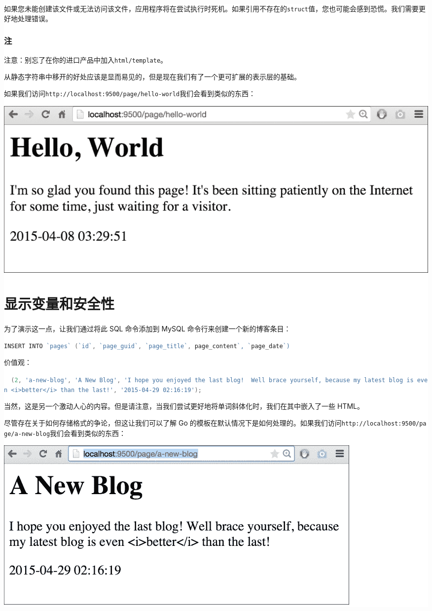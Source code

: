 如果您未能创建该文件或无法访问该文件，应用程序将在尝试执行时死机。如果引用不存在的`struct`值，您也可能会感到恐慌。我们需要更好地处理错误。

### 注

注意：别忘了在你的进口产品中加入`html/template`。

从静态字符串中移开的好处应该是显而易见的，但是现在我们有了一个更可扩展的表示层的基础。

如果我们访问`http://localhost:9500/page/hello-world`我们会看到类似的东西：

![HTML templates and text templates](img/B04294_04_01.jpg)

# 显示变量和安全性

为了演示这一点，让我们通过将此 SQL 命令添加到 MySQL 命令行来创建一个新的博客条目：

```go
INSERT INTO `pages` (`id`, `page_guid`, `page_title`, page_content`, `page_date`)
```

价值观：

```go
  (2, 'a-new-blog', 'A New Blog', 'I hope you enjoyed the last blog!  Well brace yourself, because my latest blog is even <i>better</i> than the last!', '2015-04-29 02:16:19');
```

当然，这是另一个激动人心的内容。但是请注意，当我们尝试更好地将单词斜体化时，我们在其中嵌入了一些 HTML。

尽管存在关于如何存储格式的争论，但这让我们可以了解 Go 的模板在默认情况下是如何处理的。如果我们访问`http://localhost:9500/page/a-new-blog`我们会看到类似的东西：

![Displaying variables and security](img/B04294_04_02.jpg)
